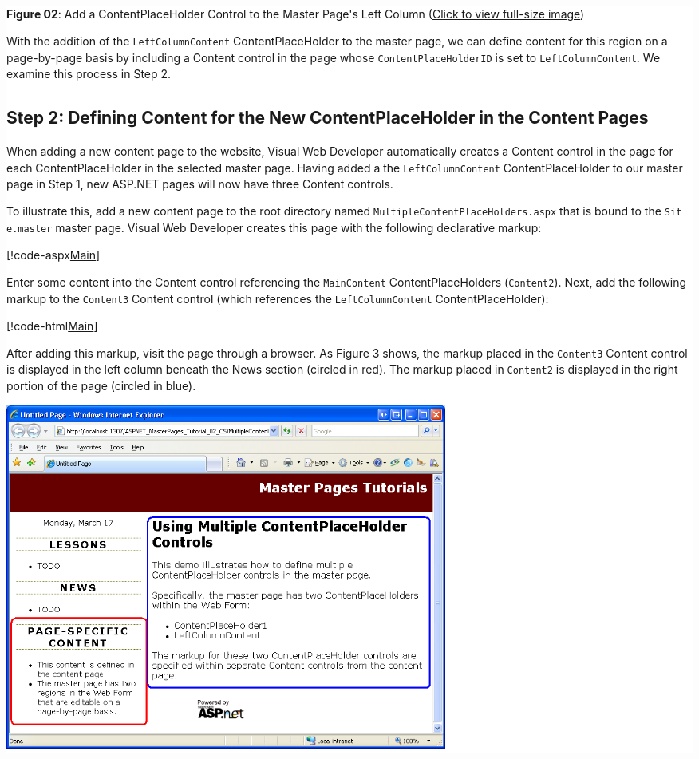 **Figure 02**: Add a ContentPlaceHolder Control to the Master Page's Left Column  ([Click to view full-size image](multiple-contentplaceholders-and-default-content-cs/_static/image6.png))


With the addition of the `LeftColumnContent` ContentPlaceHolder to the master page, we can define content for this region on a page-by-page basis by including a Content control in the page whose `ContentPlaceHolderID` is set to `LeftColumnContent`. We examine this process in Step 2.

## Step 2: Defining Content for the New ContentPlaceHolder in the Content Pages

When adding a new content page to the website, Visual Web Developer automatically creates a Content control in the page for each ContentPlaceHolder in the selected master page. Having added a the `LeftColumnContent` ContentPlaceHolder to our master page in Step 1, new ASP.NET pages will now have three Content controls.

To illustrate this, add a new content page to the root directory named `MultipleContentPlaceHolders.aspx` that is bound to the `Site.master` master page. Visual Web Developer creates this page with the following declarative markup:

[!code-aspx[Main](multiple-contentplaceholders-and-default-content-cs/samples/sample1.aspx)]

Enter some content into the Content control referencing the `MainContent` ContentPlaceHolders (`Content2`). Next, add the following markup to the `Content3` Content control (which references the `LeftColumnContent` ContentPlaceHolder):

[!code-html[Main](multiple-contentplaceholders-and-default-content-cs/samples/sample2.html)]

After adding this markup, visit the page through a browser. As Figure 3 shows, the markup placed in the `Content3` Content control is displayed in the left column beneath the News section (circled in red). The markup placed in `Content2` is displayed in the right portion of the page (circled in blue).


[![The Left Column Now Includes Page-Specific Content Beneath the News Section](multiple-contentplaceholders-and-default-content-cs/_static/image8.png)](multiple-contentplaceholders-and-default-content-cs/_static/image7.png)
